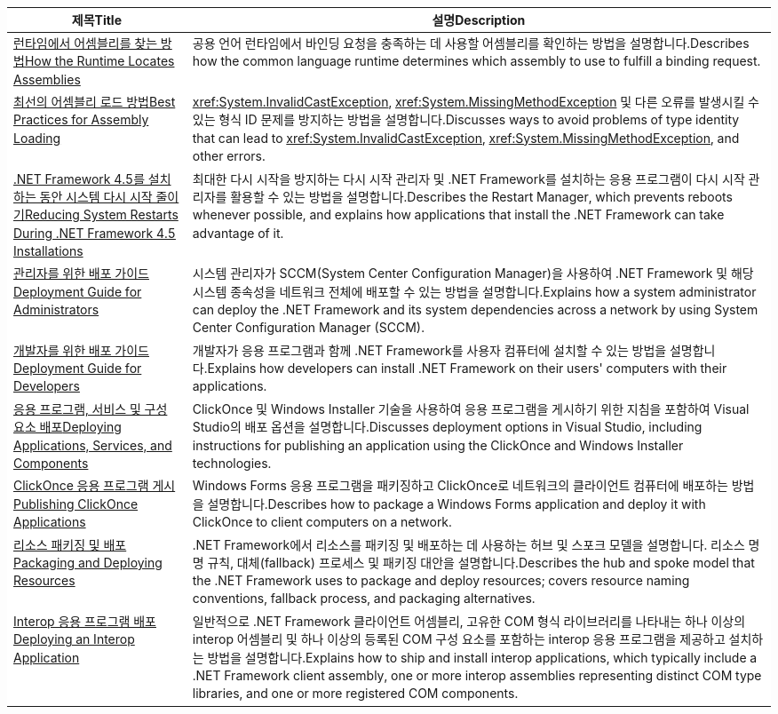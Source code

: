 |<span data-ttu-id="51f33-182">제목</span><span class="sxs-lookup"><span data-stu-id="51f33-182">Title</span></span>|<span data-ttu-id="51f33-183">설명</span><span class="sxs-lookup"><span data-stu-id="51f33-183">Description</span></span>|  
|-----------|-----------------|  
|[<span data-ttu-id="51f33-184">런타임에서 어셈블리를 찾는 방법</span><span class="sxs-lookup"><span data-stu-id="51f33-184">How the Runtime Locates Assemblies</span></span>](../../../docs/framework/deployment/how-the-runtime-locates-assemblies.md)|<span data-ttu-id="51f33-185">공용 언어 런타임에서 바인딩 요청을 충족하는 데 사용할 어셈블리를 확인하는 방법을 설명합니다.</span><span class="sxs-lookup"><span data-stu-id="51f33-185">Describes how the common language runtime determines which assembly to use to fulfill a binding request.</span></span>|  
|[<span data-ttu-id="51f33-186">최선의 어셈블리 로드 방법</span><span class="sxs-lookup"><span data-stu-id="51f33-186">Best Practices for Assembly Loading</span></span>](../../../docs/framework/deployment/best-practices-for-assembly-loading.md)|<span data-ttu-id="51f33-187"><xref:System.InvalidCastException>, <xref:System.MissingMethodException> 및 다른 오류를 발생시킬 수 있는 형식 ID 문제를 방지하는 방법을 설명합니다.</span><span class="sxs-lookup"><span data-stu-id="51f33-187">Discusses ways to avoid problems of type identity that can lead to <xref:System.InvalidCastException>, <xref:System.MissingMethodException>, and other errors.</span></span>|  
|[<span data-ttu-id="51f33-188">.NET Framework 4.5를 설치하는 동안 시스템 다시 시작 줄이기</span><span class="sxs-lookup"><span data-stu-id="51f33-188">Reducing System Restarts During .NET Framework 4.5 Installations</span></span>](../../../docs/framework/deployment/reducing-system-restarts.md)|<span data-ttu-id="51f33-189">최대한 다시 시작을 방지하는 다시 시작 관리자 및 .NET Framework를 설치하는 응용 프로그램이 다시 시작 관리자를 활용할 수 있는 방법을 설명합니다.</span><span class="sxs-lookup"><span data-stu-id="51f33-189">Describes the Restart Manager, which prevents reboots whenever possible, and explains how applications that install the .NET Framework can take advantage of it.</span></span>|  
|[<span data-ttu-id="51f33-190">관리자를 위한 배포 가이드</span><span class="sxs-lookup"><span data-stu-id="51f33-190">Deployment Guide for Administrators</span></span>](../../../docs/framework/deployment/guide-for-administrators.md)|<span data-ttu-id="51f33-191">시스템 관리자가 SCCM(System Center Configuration Manager)을 사용하여 .NET Framework 및 해당 시스템 종속성을 네트워크 전체에 배포할 수 있는 방법을 설명합니다.</span><span class="sxs-lookup"><span data-stu-id="51f33-191">Explains how a system administrator can deploy the .NET Framework and its system dependencies across a network by using System Center Configuration Manager (SCCM).</span></span>|  
|[<span data-ttu-id="51f33-192">개발자를 위한 배포 가이드</span><span class="sxs-lookup"><span data-stu-id="51f33-192">Deployment Guide for Developers</span></span>](../../../docs/framework/deployment/deployment-guide-for-developers.md)|<span data-ttu-id="51f33-193">개발자가 응용 프로그램과 함께 .NET Framework를 사용자 컴퓨터에 설치할 수 있는 방법을 설명합니다.</span><span class="sxs-lookup"><span data-stu-id="51f33-193">Explains how developers can install .NET Framework on their users' computers with their applications.</span></span>|  
|[<span data-ttu-id="51f33-194">응용 프로그램, 서비스 및 구성 요소 배포</span><span class="sxs-lookup"><span data-stu-id="51f33-194">Deploying Applications, Services, and Components</span></span>](/visualstudio/deployment/deploying-applications-services-and-components)|<span data-ttu-id="51f33-195">ClickOnce 및 Windows Installer 기술을 사용하여 응용 프로그램을 게시하기 위한 지침을 포함하여 Visual Studio의 배포 옵션을 설명합니다.</span><span class="sxs-lookup"><span data-stu-id="51f33-195">Discusses deployment options in Visual Studio, including instructions for publishing an application using the ClickOnce and Windows Installer technologies.</span></span>| 
|[<span data-ttu-id="51f33-196">ClickOnce 응용 프로그램 게시</span><span class="sxs-lookup"><span data-stu-id="51f33-196">Publishing ClickOnce Applications</span></span>](/visualstudio/deployment/publishing-clickonce-applications)|<span data-ttu-id="51f33-197">Windows Forms 응용 프로그램을 패키징하고 ClickOnce로 네트워크의 클라이언트 컴퓨터에 배포하는 방법을 설명합니다.</span><span class="sxs-lookup"><span data-stu-id="51f33-197">Describes how to package a Windows Forms application and deploy it with ClickOnce to client computers on a network.</span></span>|  
|[<span data-ttu-id="51f33-198">리소스 패키징 및 배포</span><span class="sxs-lookup"><span data-stu-id="51f33-198">Packaging and Deploying Resources</span></span>](../../../docs/framework/resources/packaging-and-deploying-resources-in-desktop-apps.md)|<span data-ttu-id="51f33-199">.NET Framework에서 리소스를 패키징 및 배포하는 데 사용하는 허브 및 스포크 모델을 설명합니다. 리소스 명명 규칙, 대체(fallback) 프로세스 및 패키징 대안을 설명합니다.</span><span class="sxs-lookup"><span data-stu-id="51f33-199">Describes the hub and spoke model that the .NET Framework uses to package and deploy resources; covers resource naming conventions, fallback process, and packaging alternatives.</span></span>|  
|[<span data-ttu-id="51f33-200">Interop 응용 프로그램 배포</span><span class="sxs-lookup"><span data-stu-id="51f33-200">Deploying an Interop Application</span></span>](../../../docs/framework/interop/deploying-an-interop-application.md)|<span data-ttu-id="51f33-201">일반적으로 .NET Framework 클라이언트 어셈블리, 고유한 COM 형식 라이브러리를 나타내는 하나 이상의 interop 어셈블리 및 하나 이상의 등록된 COM 구성 요소를 포함하는 interop 응용 프로그램을 제공하고 설치하는 방법을 설명합니다.</span><span class="sxs-lookup"><span data-stu-id="51f33-201">Explains how to ship and install interop applications, which typically include a .NET Framework client assembly, one or more interop assemblies representing distinct COM type libraries, and one or more registered COM components.</span></span>|  